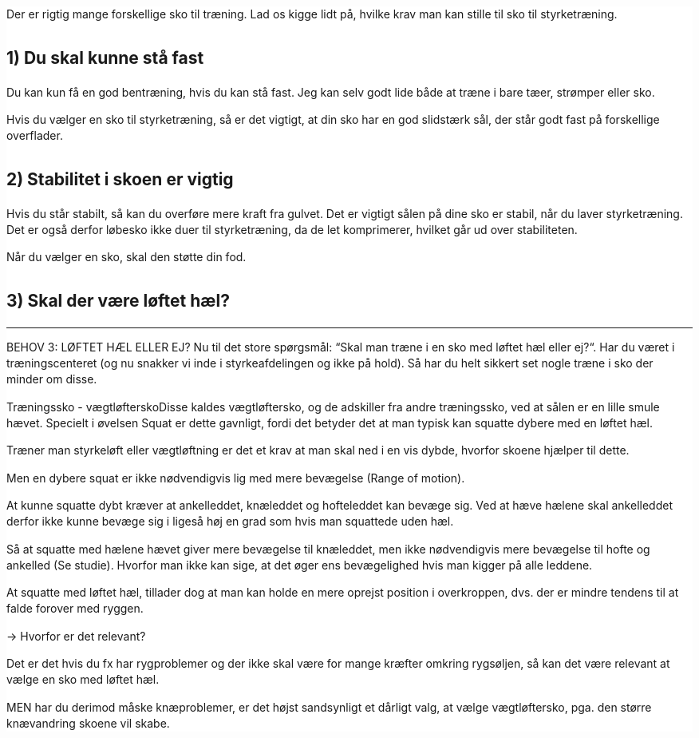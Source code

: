 Der er rigtig mange forskellige sko til træning. Lad os kigge lidt på, hvilke krav man kan stille til sko til styrketræning.

## 1) Du skal kunne stå fast

Du kan kun få en god bentræning, hvis du kan stå fast. Jeg kan selv godt lide både at træne i bare tæer, strømper eller sko.

Hvis du vælger en sko til styrketræning, så er det vigtigt, at din sko har en god slidstærk sål, der står godt fast på forskellige overflader. 

## 2) Stabilitet i skoen er vigtig

Hvis du står stabilt, så kan du overføre mere kraft fra gulvet. Det er vigtigt sålen på dine sko er stabil, når du laver styrketræning. Det er også derfor løbesko ikke duer til styrketræning, da de let komprimerer, hvilket går ud over stabiliteten.

Når du vælger en sko, skal den støtte din fod.

## 3) Skal der være løftet hæl?
***


BEHOV 3: LØFTET HÆL ELLER EJ?
Nu til det store spørgsmål: “Skal man træne i en sko med løftet hæl eller ej?“. Har du været i træningscenteret (og nu snakker vi inde i styrkeafdelingen og ikke på hold). Så har du helt sikkert set nogle træne i sko der minder om disse.

Træningssko - vægtløfterskoDisse kaldes vægtløftersko, og de adskiller fra andre træningssko, ved at sålen er en lille smule hævet. Specielt i øvelsen Squat er dette gavnligt, fordi det betyder det at man typisk kan squatte dybere med en løftet hæl.

Træner man styrkeløft eller vægtløftning er det et krav at man skal ned i en vis dybde, hvorfor skoene hjælper til dette.

Men en dybere squat er ikke nødvendigvis lig med mere bevægelse (Range of motion).

At kunne squatte dybt kræver at ankelleddet, knæleddet og hofteleddet kan bevæge sig. Ved at hæve hælene skal ankelleddet derfor ikke kunne bevæge sig i ligeså høj en grad som hvis man squattede uden hæl.

Så at squatte med hælene hævet giver mere bevægelse til knæleddet, men ikke nødvendigvis mere bevægelse til hofte og ankelled (Se studie). Hvorfor man ikke kan sige, at det øger ens bevægelighed hvis man kigger på alle leddene.

At squatte med løftet hæl, tillader dog at man kan holde en mere oprejst position i overkroppen, dvs. der er mindre tendens til at falde forover med ryggen.

→ Hvorfor er det relevant?

Det er det hvis du fx har rygproblemer og der ikke skal være for mange kræfter omkring rygsøljen, så kan det være relevant at vælge en sko med løftet hæl.

MEN har du derimod måske knæproblemer, er det højst sandsynligt et dårligt valg, at vælge vægtløftersko, pga. den større knævandring skoene vil skabe.
